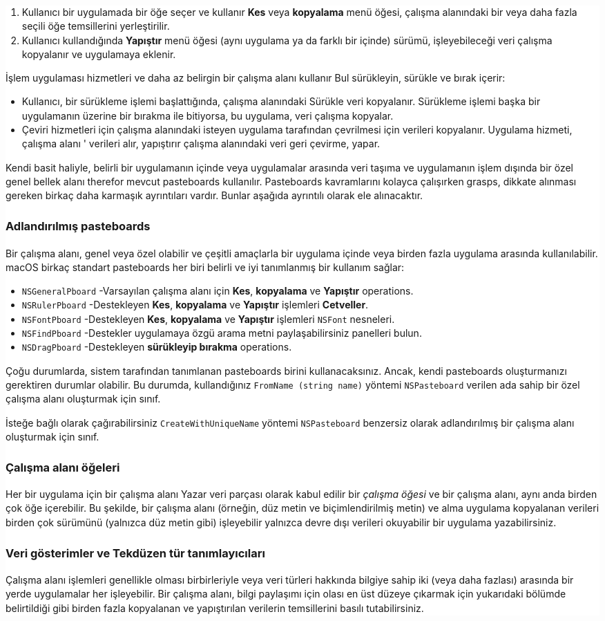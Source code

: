 1. Kullanıcı bir uygulamada bir öğe seçer ve kullanır **Kes** veya **kopyalama** menü öğesi, çalışma alanındaki bir veya daha fazla seçili öğe temsillerini yerleştirilir.
2. Kullanıcı kullandığında **Yapıştır** menü öğesi (aynı uygulama ya da farklı bir içinde) sürümü, işleyebileceği veri çalışma kopyalanır ve uygulamaya eklenir.

İşlem uygulaması hizmetleri ve daha az belirgin bir çalışma alanı kullanır Bul sürükleyin, sürükle ve bırak içerir:

- Kullanıcı, bir sürükleme işlemi başlattığında, çalışma alanındaki Sürükle veri kopyalanır. Sürükleme işlemi başka bir uygulamanın üzerine bir bırakma ile bitiyorsa, bu uygulama, veri çalışma kopyalar.
- Çeviri hizmetleri için çalışma alanındaki isteyen uygulama tarafından çevrilmesi için verileri kopyalanır. Uygulama hizmeti, çalışma alanı ' verileri alır, yapıştırır çalışma alanındaki veri geri çevirme, yapar.

Kendi basit haliyle, belirli bir uygulamanın içinde veya uygulamalar arasında veri taşıma ve uygulamanın işlem dışında bir özel genel bellek alanı therefor mevcut pasteboards kullanılır. Pasteboards kavramlarını kolayca çalışırken grasps, dikkate alınması gereken birkaç daha karmaşık ayrıntıları vardır. Bunlar aşağıda ayrıntılı olarak ele alınacaktır.

### <a name="named-pasteboards"></a>Adlandırılmış pasteboards

Bir çalışma alanı, genel veya özel olabilir ve çeşitli amaçlarla bir uygulama içinde veya birden fazla uygulama arasında kullanılabilir. macOS birkaç standart pasteboards her biri belirli ve iyi tanımlanmış bir kullanım sağlar:

- `NSGeneralPboard` -Varsayılan çalışma alanı için **Kes**, **kopyalama** ve **Yapıştır** operations.
- `NSRulerPboard` -Destekleyen **Kes**, **kopyalama** ve **Yapıştır** işlemleri **Cetveller**.
- `NSFontPboard` -Destekleyen **Kes**, **kopyalama** ve **Yapıştır** işlemleri `NSFont` nesneleri.
- `NSFindPboard` -Destekler uygulamaya özgü arama metni paylaşabilirsiniz panelleri bulun.
- `NSDragPboard` -Destekleyen **sürükleyip bırakma** operations.

Çoğu durumlarda, sistem tarafından tanımlanan pasteboards birini kullanacaksınız. Ancak, kendi pasteboards oluşturmanızı gerektiren durumlar olabilir. Bu durumda, kullandığınız `FromName (string name)` yöntemi `NSPasteboard` verilen ada sahip bir özel çalışma alanı oluşturmak için sınıf.

İsteğe bağlı olarak çağırabilirsiniz `CreateWithUniqueName` yöntemi `NSPasteboard` benzersiz olarak adlandırılmış bir çalışma alanı oluşturmak için sınıf.

### <a name="pasteboard-items"></a>Çalışma alanı öğeleri

Her bir uygulama için bir çalışma alanı Yazar veri parçası olarak kabul edilir bir _çalışma öğesi_ ve bir çalışma alanı, aynı anda birden çok öğe içerebilir. Bu şekilde, bir çalışma alanı (örneğin, düz metin ve biçimlendirilmiş metin) ve alma uygulama kopyalanan verileri birden çok sürümünü (yalnızca düz metin gibi) işleyebilir yalnızca devre dışı verileri okuyabilir bir uygulama yazabilirsiniz.

### <a name="data-representations-and-uniform-type-identifiers"></a>Veri gösterimler ve Tekdüzen tür tanımlayıcıları

Çalışma alanı işlemleri genellikle olması birbirleriyle veya veri türleri hakkında bilgiye sahip iki (veya daha fazlası) arasında bir yerde uygulamalar her işleyebilir. Bir çalışma alanı, bilgi paylaşımı için olası en üst düzeye çıkarmak için yukarıdaki bölümde belirtildiği gibi birden fazla kopyalanan ve yapıştırılan verilerin temsillerini basılı tutabilirsiniz.
